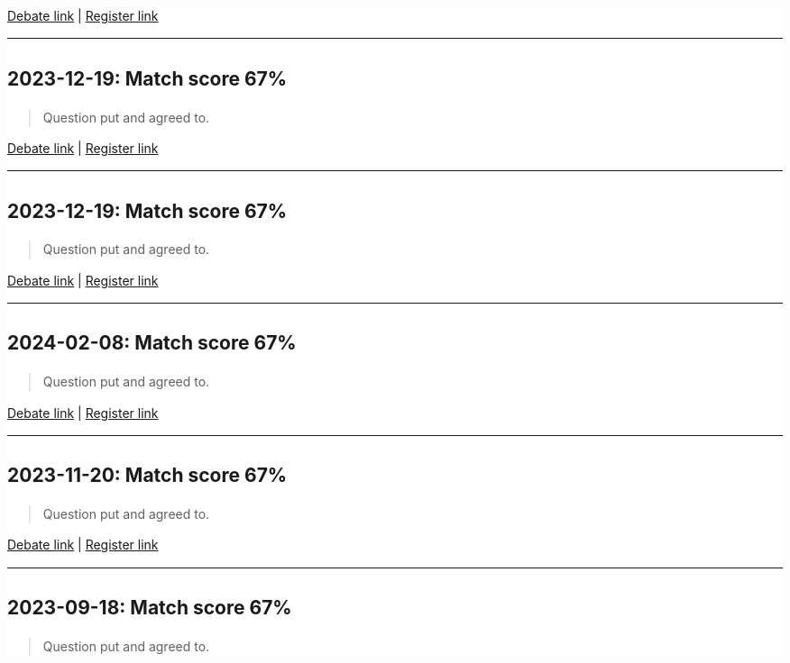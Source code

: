 [Debate link](https://www.theyworkforyou.com/debates/?id=2024-03-13b.311.1) | [Register link](https://www.theyworkforyou.com/mp/25415/register)


---



## 2023-12-19: Match score 67%

>Question put and agreed to.

[Debate link](https://www.theyworkforyou.com/debates/?id=2023-12-19b.1307.1) | [Register link](https://www.theyworkforyou.com/mp/25415/register)


---



## 2023-12-19: Match score 67%

>Question put and agreed to.

[Debate link](https://www.theyworkforyou.com/debates/?id=2023-12-19b.1309.8) | [Register link](https://www.theyworkforyou.com/mp/25415/register)


---



## 2024-02-08: Match score 67%

>Question put and agreed to.

[Debate link](https://www.theyworkforyou.com/debates/?id=2024-02-08b.439.1) | [Register link](https://www.theyworkforyou.com/mp/25415/register)


---



## 2023-11-20: Match score 67%

>Question put and agreed to.

[Debate link](https://www.theyworkforyou.com/debates/?id=2023-11-20c.127.0) | [Register link](https://www.theyworkforyou.com/mp/25415/register)


---



## 2023-09-18: Match score 67%

>Question put and agreed to.
